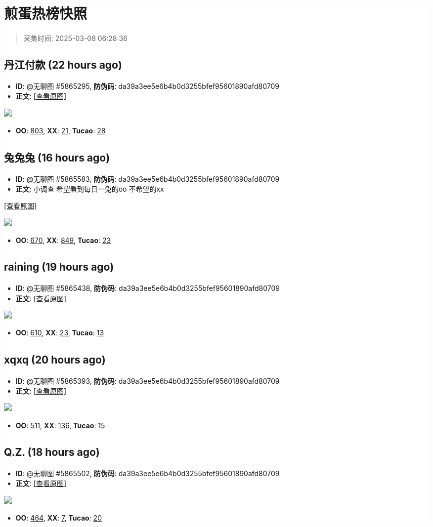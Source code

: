 # 煎蛋热榜快照

> 采集时间: 2025-03-08 06:28:36

## 丹江付款 (22 hours ago) 

- **ID**: @无聊图 #5865295, **防伪码**: da39a3ee5e6b4b0d3255bfef95601890afd80709
- **正文**: [[查看原图]](//img.toto.im/large/008HL3Tkly1hz826stzqbj30sz0qb41y.jpg)  

![](https://img.toto.im/mw600/008HL3Tkly1hz826stzqbj30sz0qb41y.jpg)
- **OO**: [803](https://jandan.net/t/5865295#tucao-like), **XX**: [21](https://jandan.net/t/5865295#tucao-unlike), **Tucao**: [28](https://jandan.net/t/5865295#tucao-list)

## 兔兔兔 (16 hours ago) 

- **ID**: @无聊图 #5865583, **防伪码**: da39a3ee5e6b4b0d3255bfef95601890afd80709
- **正文**: 小调查 希望看到每日一兔的oo 不希望的xx  


[[查看原图]](//img.toto.im/large/008HL3Tkly1hz8cuzwkkwj30zk0qo0v7.jpg)  

![](https://img.toto.im/mw600/008HL3Tkly1hz8cuzwkkwj30zk0qo0v7.jpg)
- **OO**: [670](https://jandan.net/t/5865583#tucao-like), **XX**: [849](https://jandan.net/t/5865583#tucao-unlike), **Tucao**: [23](https://jandan.net/t/5865583#tucao-list)

## raining (19 hours ago) 

- **ID**: @无聊图 #5865438, **防伪码**: da39a3ee5e6b4b0d3255bfef95601890afd80709
- **正文**: [[查看原图]](//img.toto.im/large/008HL3Tkly1hz87vg7ug9j30zo0mptbg.jpg)  

![](https://img.toto.im/mw600/008HL3Tkly1hz87vg7ug9j30zo0mptbg.jpg)
- **OO**: [610](https://jandan.net/t/5865438#tucao-like), **XX**: [23](https://jandan.net/t/5865438#tucao-unlike), **Tucao**: [13](https://jandan.net/t/5865438#tucao-list)

## xqxq (20 hours ago) 

- **ID**: @无聊图 #5865393, **防伪码**: da39a3ee5e6b4b0d3255bfef95601890afd80709
- **正文**: [[查看原图]](//img.toto.im/large/008HL3Tkly1hz85t3qnojj30to0vb0wx.jpg)  

![](https://img.toto.im/mw600/008HL3Tkly1hz85t3qnojj30to0vb0wx.jpg)
- **OO**: [511](https://jandan.net/t/5865393#tucao-like), **XX**: [136](https://jandan.net/t/5865393#tucao-unlike), **Tucao**: [15](https://jandan.net/t/5865393#tucao-list)

## Q.Z. (18 hours ago) 

- **ID**: @无聊图 #5865502, **防伪码**: da39a3ee5e6b4b0d3255bfef95601890afd80709
- **正文**: [[查看原图]](//img.toto.im/large/805c3d47gy1hz87pxfi4wj20yg0lr41s.jpg)  

![](https://img.toto.im/mw600/805c3d47gy1hz87pxfi4wj20yg0lr41s.jpg)
- **OO**: [464](https://jandan.net/t/5865502#tucao-like), **XX**: [7](https://jandan.net/t/5865502#tucao-unlike), **Tucao**: [20](https://jandan.net/t/5865502#tucao-list)
